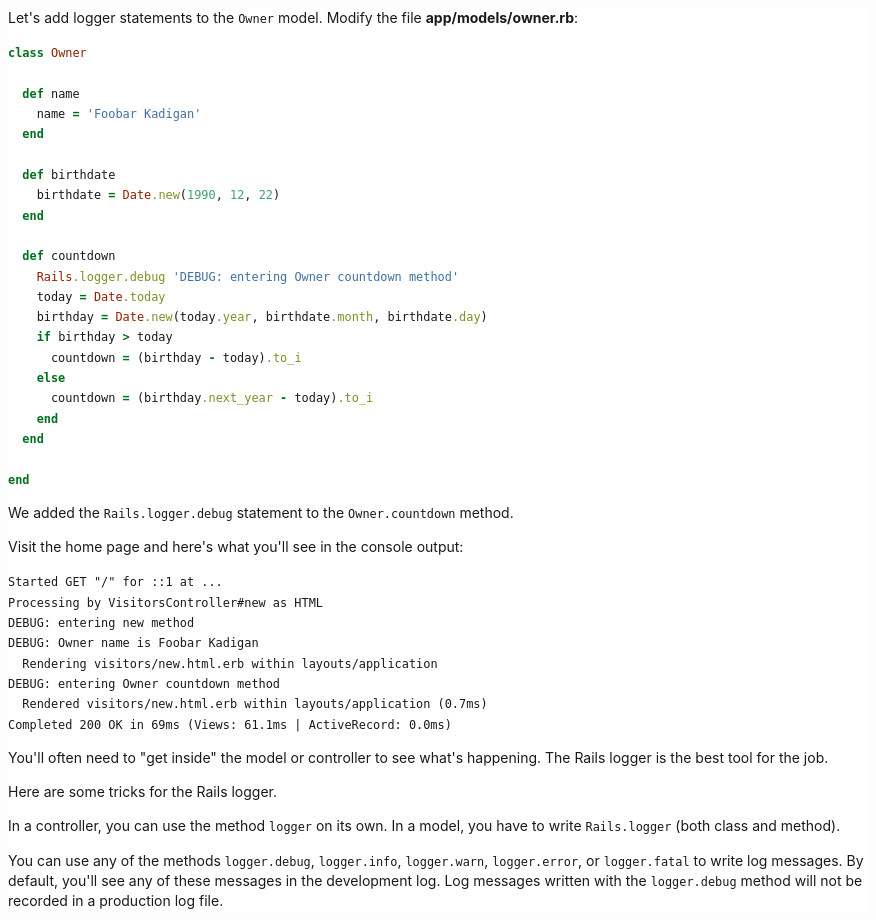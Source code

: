 Let's add logger statements to the `Owner` model. Modify the file
**app/models/owner.rb**:


```ruby
class Owner

  def name
    name = 'Foobar Kadigan'
  end

  def birthdate
    birthdate = Date.new(1990, 12, 22)
  end

  def countdown
    Rails.logger.debug 'DEBUG: entering Owner countdown method'
    today = Date.today
    birthday = Date.new(today.year, birthdate.month, birthdate.day)
    if birthday > today
      countdown = (birthday - today).to_i
    else
      countdown = (birthday.next_year - today).to_i
    end
  end

end
```

We added the `Rails.logger.debug` statement to the `Owner.countdown`
method.

Visit the home page and here's what you'll see in the console output:


```console
Started GET "/" for ::1 at ...
Processing by VisitorsController#new as HTML
DEBUG: entering new method
DEBUG: Owner name is Foobar Kadigan
  Rendering visitors/new.html.erb within layouts/application
DEBUG: entering Owner countdown method
  Rendered visitors/new.html.erb within layouts/application (0.7ms)
Completed 200 OK in 69ms (Views: 61.1ms | ActiveRecord: 0.0ms)
```

You'll often need to "get inside" the model or controller to see what's
happening. The Rails logger is the best tool for the job.

Here are some tricks for the Rails logger.

In a controller, you can use the method `logger` on its own. In a model,
you have to write `Rails.logger` (both class and method).

You can use any of the methods `logger.debug`, `logger.info`,
`logger.warn`, `logger.error`, or `logger.fatal` to write log messages.
By default, you'll see any of these messages in the development log. Log
messages written with the `logger.debug` method will not be recorded in
a production log file.
